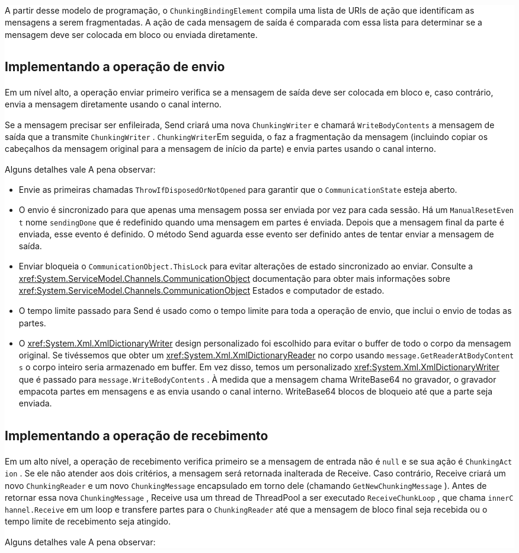
A partir desse modelo de programação, o `ChunkingBindingElement` compila uma lista de URIs de ação que identificam as mensagens a serem fragmentadas. A ação de cada mensagem de saída é comparada com essa lista para determinar se a mensagem deve ser colocada em bloco ou enviada diretamente.

## <a name="implementing-the-send-operation"></a>Implementando a operação de envio

Em um nível alto, a operação enviar primeiro verifica se a mensagem de saída deve ser colocada em bloco e, caso contrário, envia a mensagem diretamente usando o canal interno.

Se a mensagem precisar ser enfileirada, Send criará uma nova `ChunkingWriter` e chamará `WriteBodyContents` a mensagem de saída que a transmite `ChunkingWriter` . `ChunkingWriter`Em seguida, o faz a fragmentação da mensagem (incluindo copiar os cabeçalhos da mensagem original para a mensagem de início da parte) e envia partes usando o canal interno.

Alguns detalhes vale A pena observar:

- Envie as primeiras chamadas `ThrowIfDisposedOrNotOpened` para garantir que o `CommunicationState` esteja aberto.

- O envio é sincronizado para que apenas uma mensagem possa ser enviada por vez para cada sessão. Há um `ManualResetEvent` nome `sendingDone` que é redefinido quando uma mensagem em partes é enviada. Depois que a mensagem final da parte é enviada, esse evento é definido. O método Send aguarda esse evento ser definido antes de tentar enviar a mensagem de saída.

- Enviar bloqueia o `CommunicationObject.ThisLock` para evitar alterações de estado sincronizado ao enviar. Consulte a <xref:System.ServiceModel.Channels.CommunicationObject> documentação para obter mais informações sobre <xref:System.ServiceModel.Channels.CommunicationObject> Estados e computador de estado.

- O tempo limite passado para Send é usado como o tempo limite para toda a operação de envio, que inclui o envio de todas as partes.

- O <xref:System.Xml.XmlDictionaryWriter> design personalizado foi escolhido para evitar o buffer de todo o corpo da mensagem original. Se tivéssemos que obter um <xref:System.Xml.XmlDictionaryReader> no corpo usando `message.GetReaderAtBodyContents` o corpo inteiro seria armazenado em buffer. Em vez disso, temos um personalizado  <xref:System.Xml.XmlDictionaryWriter> que é passado para `message.WriteBodyContents` . À medida que a mensagem chama WriteBase64 no gravador, o gravador empacota partes em mensagens e as envia usando o canal interno. WriteBase64 blocos de bloqueio até que a parte seja enviada.

## <a name="implementing-the-receive-operation"></a>Implementando a operação de recebimento

Em um alto nível, a operação de recebimento verifica primeiro se a mensagem de entrada não é `null` e se sua ação é `ChunkingAction` . Se ele não atender aos dois critérios, a mensagem será retornada inalterada de Receive. Caso contrário, Receive criará um novo `ChunkingReader` e um novo `ChunkingMessage` encapsulado em torno dele (chamando `GetNewChunkingMessage` ). Antes de retornar essa nova `ChunkingMessage` , Receive usa um thread de ThreadPool a ser executado `ReceiveChunkLoop` , que chama `innerChannel.Receive` em um loop e transfere partes para o `ChunkingReader` até que a mensagem de bloco final seja recebida ou o tempo limite de recebimento seja atingido.

Alguns detalhes vale A pena observar:

